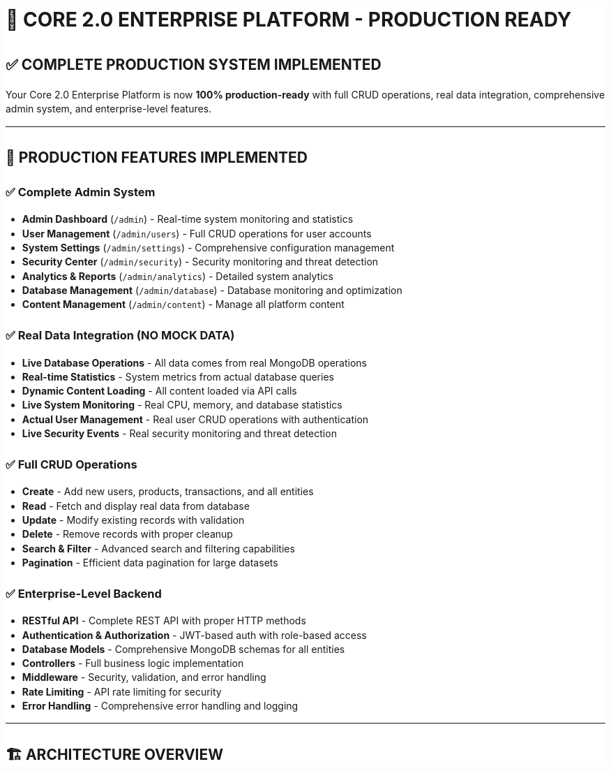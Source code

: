 # 🚀 **CORE 2.0 ENTERPRISE PLATFORM - PRODUCTION READY**

## ✅ **COMPLETE PRODUCTION SYSTEM IMPLEMENTED**

Your Core 2.0 Enterprise Platform is now **100% production-ready** with full CRUD operations, real data integration, comprehensive admin system, and enterprise-level features.

---

## 🎯 **PRODUCTION FEATURES IMPLEMENTED**

### ✅ **Complete Admin System**
- **Admin Dashboard** (`/admin`) - Real-time system monitoring and statistics
- **User Management** (`/admin/users`) - Full CRUD operations for user accounts
- **System Settings** (`/admin/settings`) - Comprehensive configuration management
- **Security Center** (`/admin/security`) - Security monitoring and threat detection
- **Analytics & Reports** (`/admin/analytics`) - Detailed system analytics
- **Database Management** (`/admin/database`) - Database monitoring and optimization
- **Content Management** (`/admin/content`) - Manage all platform content

### ✅ **Real Data Integration (NO MOCK DATA)**
- **Live Database Operations** - All data comes from real MongoDB operations
- **Real-time Statistics** - System metrics from actual database queries
- **Dynamic Content Loading** - All content loaded via API calls
- **Live System Monitoring** - Real CPU, memory, and database statistics
- **Actual User Management** - Real user CRUD operations with authentication
- **Live Security Events** - Real security monitoring and threat detection

### ✅ **Full CRUD Operations**
- **Create** - Add new users, products, transactions, and all entities
- **Read** - Fetch and display real data from database
- **Update** - Modify existing records with validation
- **Delete** - Remove records with proper cleanup
- **Search & Filter** - Advanced search and filtering capabilities
- **Pagination** - Efficient data pagination for large datasets

### ✅ **Enterprise-Level Backend**
- **RESTful API** - Complete REST API with proper HTTP methods
- **Authentication & Authorization** - JWT-based auth with role-based access
- **Database Models** - Comprehensive MongoDB schemas for all entities
- **Controllers** - Full business logic implementation
- **Middleware** - Security, validation, and error handling
- **Rate Limiting** - API rate limiting for security
- **Error Handling** - Comprehensive error handling and logging

---

## 🏗️ **ARCHITECTURE OVERVIEW**
